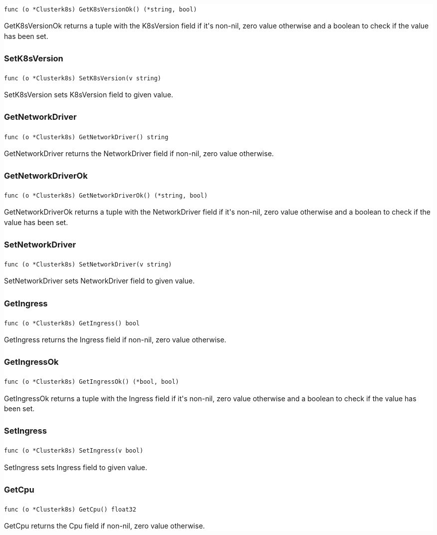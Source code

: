 `func (o *Clusterk8s) GetK8sVersionOk() (*string, bool)`

GetK8sVersionOk returns a tuple with the K8sVersion field if it's non-nil, zero value otherwise
and a boolean to check if the value has been set.

### SetK8sVersion

`func (o *Clusterk8s) SetK8sVersion(v string)`

SetK8sVersion sets K8sVersion field to given value.


### GetNetworkDriver

`func (o *Clusterk8s) GetNetworkDriver() string`

GetNetworkDriver returns the NetworkDriver field if non-nil, zero value otherwise.

### GetNetworkDriverOk

`func (o *Clusterk8s) GetNetworkDriverOk() (*string, bool)`

GetNetworkDriverOk returns a tuple with the NetworkDriver field if it's non-nil, zero value otherwise
and a boolean to check if the value has been set.

### SetNetworkDriver

`func (o *Clusterk8s) SetNetworkDriver(v string)`

SetNetworkDriver sets NetworkDriver field to given value.


### GetIngress

`func (o *Clusterk8s) GetIngress() bool`

GetIngress returns the Ingress field if non-nil, zero value otherwise.

### GetIngressOk

`func (o *Clusterk8s) GetIngressOk() (*bool, bool)`

GetIngressOk returns a tuple with the Ingress field if it's non-nil, zero value otherwise
and a boolean to check if the value has been set.

### SetIngress

`func (o *Clusterk8s) SetIngress(v bool)`

SetIngress sets Ingress field to given value.


### GetCpu

`func (o *Clusterk8s) GetCpu() float32`

GetCpu returns the Cpu field if non-nil, zero value otherwise.
